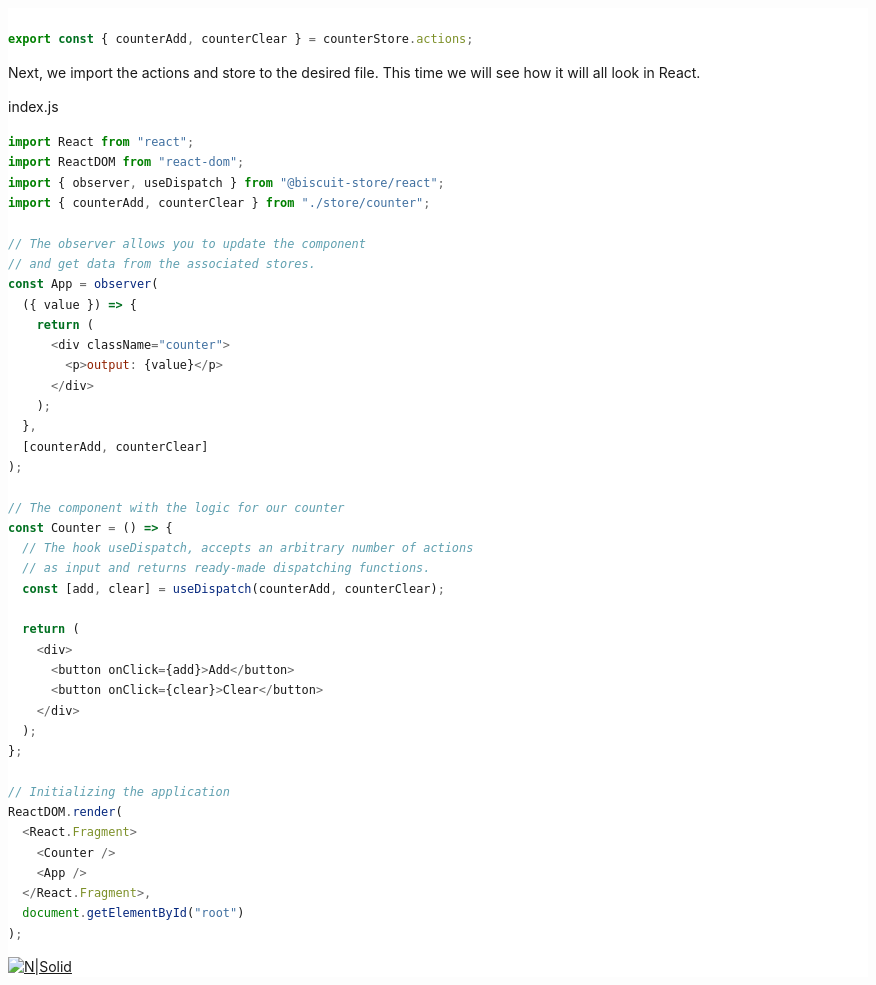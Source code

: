 ``` javascript

export const { counterAdd, counterClear } = counterStore.actions;
```
Next, we import the actions and store to the desired file. This time we will see how it will all look in React.

index.js
``` javascript
import React from "react";
import ReactDOM from "react-dom";
import { observer, useDispatch } from "@biscuit-store/react";
import { counterAdd, counterClear } from "./store/counter";

// The observer allows you to update the component
// and get data from the associated stores.
const App = observer(
  ({ value }) => {
    return (
      <div className="counter">
        <p>output: {value}</p>
      </div>
    );
  },
  [counterAdd, counterClear]
);

// The component with the logic for our counter
const Counter = () => {
  // The hook useDispatch, accepts an arbitrary number of actions
  // as input and returns ready-made dispatching functions.
  const [add, clear] = useDispatch(counterAdd, counterClear);

  return (
    <div>
      <button onClick={add}>Add</button>
      <button onClick={clear}>Clear</button>
    </div>
  );
};

// Initializing the application
ReactDOM.render(
  <React.Fragment>
    <Counter />
    <App />
  </React.Fragment>,
  document.getElementById("root")
);
```
[![N|Solid](https://raw.githubusercontent.com/biscuit-js/biscuit-store/HEAD/docs/assets/exemple-button.png)](https://codesandbox.io/s/biscuit-storeexample-react-r3neo?file=/src/index.js)
